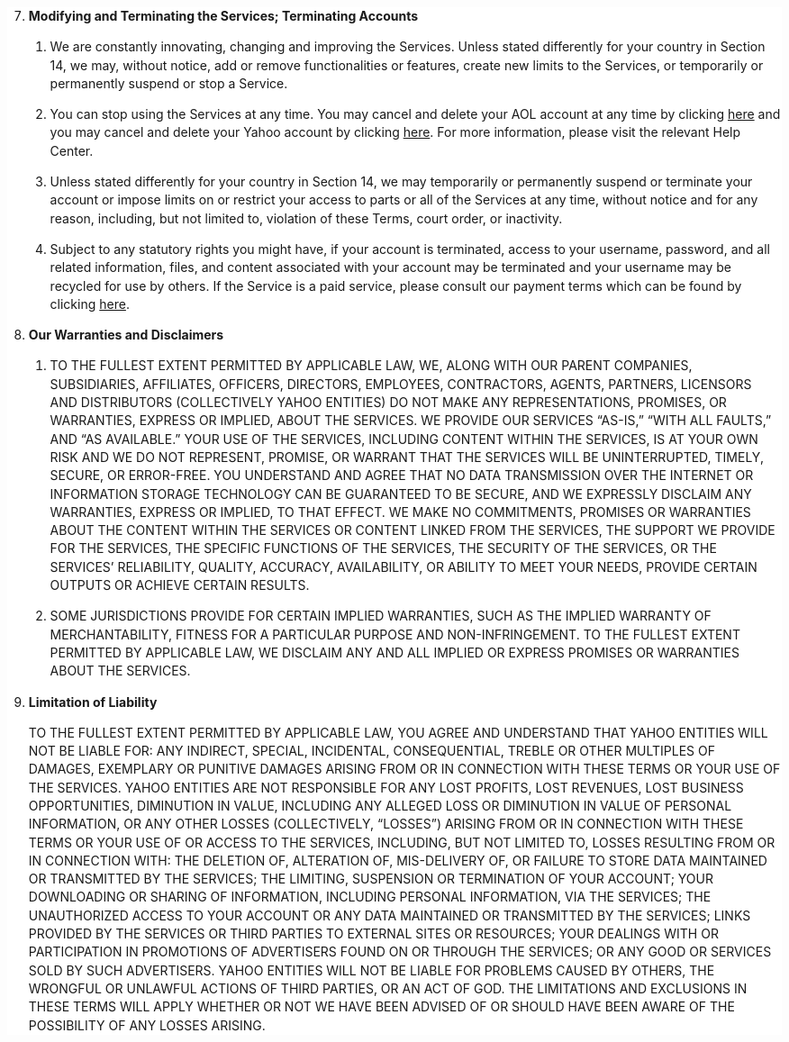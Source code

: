 7. **Modifying and Terminating the Services; Terminating Accounts**
    
    1. We are constantly innovating, changing and improving the Services. Unless stated differently for your country in Section 14, we may, without notice, add or remove functionalities or features, create new limits to the Services, or temporarily or permanently suspend or stop a Service.
        
    2. You can stop using the Services at any time. You may cancel and delete your AOL account at any time by clicking [here](https://myservices.aol.com/cancel-aol) and you may cancel and delete your Yahoo account by clicking [here](https://login.yahoo.com/account/delete-user). For more information, please visit the relevant Help Center.
        
    3. Unless stated differently for your country in Section 14, we may temporarily or permanently suspend or terminate your account or impose limits on or restrict your access to parts or all of the Services at any time, without notice and for any reason, including, but not limited to, violation of these Terms, court order, or inactivity.
        
    4. Subject to any statutory rights you might have, if your account is terminated, access to your username, password, and all related information, files, and content associated with your account may be terminated and your username may be recycled for use by others. If the Service is a paid service, please consult our payment terms which can be found by clicking [here](#11).
        
8. **Our Warranties and Disclaimers**
    
    1. TO THE FULLEST EXTENT PERMITTED BY APPLICABLE LAW, WE, ALONG WITH OUR PARENT COMPANIES, SUBSIDIARIES, AFFILIATES, OFFICERS, DIRECTORS, EMPLOYEES, CONTRACTORS, AGENTS, PARTNERS, LICENSORS AND DISTRIBUTORS (COLLECTIVELY YAHOO ENTITIES) DO NOT MAKE ANY REPRESENTATIONS, PROMISES, OR WARRANTIES, EXPRESS OR IMPLIED, ABOUT THE SERVICES. WE PROVIDE OUR SERVICES “AS-IS,” “WITH ALL FAULTS,” AND “AS AVAILABLE.” YOUR USE OF THE SERVICES, INCLUDING CONTENT WITHIN THE SERVICES, IS AT YOUR OWN RISK AND WE DO NOT REPRESENT, PROMISE, OR WARRANT THAT THE SERVICES WILL BE UNINTERRUPTED, TIMELY, SECURE, OR ERROR-FREE. YOU UNDERSTAND AND AGREE THAT NO DATA TRANSMISSION OVER THE INTERNET OR INFORMATION STORAGE TECHNOLOGY CAN BE GUARANTEED TO BE SECURE, AND WE EXPRESSLY DISCLAIM ANY WARRANTIES, EXPRESS OR IMPLIED, TO THAT EFFECT. WE MAKE NO COMMITMENTS, PROMISES OR WARRANTIES ABOUT THE CONTENT WITHIN THE SERVICES OR CONTENT LINKED FROM THE SERVICES, THE SUPPORT WE PROVIDE FOR THE SERVICES, THE SPECIFIC FUNCTIONS OF THE SERVICES, THE SECURITY OF THE SERVICES, OR THE SERVICES’ RELIABILITY, QUALITY, ACCURACY, AVAILABILITY, OR ABILITY TO MEET YOUR NEEDS, PROVIDE CERTAIN OUTPUTS OR ACHIEVE CERTAIN RESULTS.
        
    2. SOME JURISDICTIONS PROVIDE FOR CERTAIN IMPLIED WARRANTIES, SUCH AS THE IMPLIED WARRANTY OF MERCHANTABILITY, FITNESS FOR A PARTICULAR PURPOSE AND NON-INFRINGEMENT. TO THE FULLEST EXTENT PERMITTED BY APPLICABLE LAW, WE DISCLAIM ANY AND ALL IMPLIED OR EXPRESS PROMISES OR WARRANTIES ABOUT THE SERVICES.
        
9. **Limitation of Liability**  
      
    TO THE FULLEST EXTENT PERMITTED BY APPLICABLE LAW, YOU AGREE AND UNDERSTAND THAT YAHOO ENTITIES WILL NOT BE LIABLE FOR: ANY INDIRECT, SPECIAL, INCIDENTAL, CONSEQUENTIAL, TREBLE OR OTHER MULTIPLES OF DAMAGES, EXEMPLARY OR PUNITIVE DAMAGES ARISING FROM OR IN CONNECTION WITH THESE TERMS OR YOUR USE OF THE SERVICES. YAHOO ENTITIES ARE NOT RESPONSIBLE FOR ANY LOST PROFITS, LOST REVENUES, LOST BUSINESS OPPORTUNITIES, DIMINUTION IN VALUE, INCLUDING ANY ALLEGED LOSS OR DIMINUTION IN VALUE OF PERSONAL INFORMATION, OR ANY OTHER LOSSES (COLLECTIVELY, “LOSSES”) ARISING FROM OR IN CONNECTION WITH THESE TERMS OR YOUR USE OF OR ACCESS TO THE SERVICES, INCLUDING, BUT NOT LIMITED TO, LOSSES RESULTING FROM OR IN CONNECTION WITH: THE DELETION OF, ALTERATION OF, MIS-DELIVERY OF, OR FAILURE TO STORE DATA MAINTAINED OR TRANSMITTED BY THE SERVICES; THE LIMITING, SUSPENSION OR TERMINATION OF YOUR ACCOUNT; YOUR DOWNLOADING OR SHARING OF INFORMATION, INCLUDING PERSONAL INFORMATION, VIA THE SERVICES; THE UNAUTHORIZED ACCESS TO YOUR ACCOUNT OR ANY DATA MAINTAINED OR TRANSMITTED BY THE SERVICES; LINKS PROVIDED BY THE SERVICES OR THIRD PARTIES TO EXTERNAL SITES OR RESOURCES; YOUR DEALINGS WITH OR PARTICIPATION IN PROMOTIONS OF ADVERTISERS FOUND ON OR THROUGH THE SERVICES; OR ANY GOOD OR SERVICES SOLD BY SUCH ADVERTISERS. YAHOO ENTITIES WILL NOT BE LIABLE FOR PROBLEMS CAUSED BY OTHERS, THE WRONGFUL OR UNLAWFUL ACTIONS OF THIRD PARTIES, OR AN ACT OF GOD. THE LIMITATIONS AND EXCLUSIONS IN THESE TERMS WILL APPLY WHETHER OR NOT WE HAVE BEEN ADVISED OF OR SHOULD HAVE BEEN AWARE OF THE POSSIBILITY OF ANY LOSSES ARISING.  
      